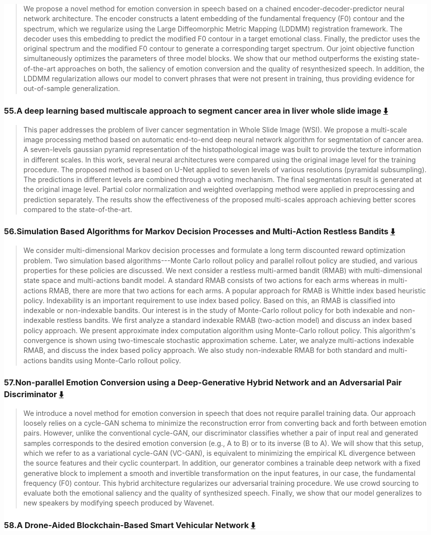 >  We propose a novel method for emotion conversion in speech based on a chained encoder-decoder-predictor neural network architecture. The encoder constructs a latent embedding of the fundamental frequency (F0) contour and the spectrum, which we regularize using the Large Diffeomorphic Metric Mapping (LDDMM) registration framework. The decoder uses this embedding to predict the modified F0 contour in a target emotional class. Finally, the predictor uses the original spectrum and the modified F0 contour to generate a corresponding target spectrum. Our joint objective function simultaneously optimizes the parameters of three model blocks. We show that our method outperforms the existing state-of-the-art approaches on both, the saliency of emotion conversion and the quality of resynthesized speech. In addition, the LDDMM regularization allows our model to convert phrases that were not present in training, thus providing evidence for out-of-sample generalization.      
### 55.A deep learning based multiscale approach to segment cancer area in liver whole slide image  [ :arrow_down: ](https://arxiv.org/pdf/2007.12935.pdf)
>  This paper addresses the problem of liver cancer segmentation in Whole Slide Image (WSI). We propose a multi-scale image processing method based on automatic end-to-end deep neural network algorithm for segmentation of cancer area. A seven-levels gaussian pyramid representation of the histopathological image was built to provide the texture information in different scales. In this work, several neural architectures were compared using the original image level for the training procedure. The proposed method is based on U-Net applied to seven levels of various resolutions (pyramidal subsumpling). The predictions in different levels are combined through a voting mechanism. The final segmentation result is generated at the original image level. Partial color normalization and weighted overlapping method were applied in preprocessing and prediction separately. The results show the effectiveness of the proposed multi-scales approach achieving better scores compared to the state-of-the-art.      
### 56.Simulation Based Algorithms for Markov Decision Processes and Multi-Action Restless Bandits  [ :arrow_down: ](https://arxiv.org/pdf/2007.12933.pdf)
>  We consider multi-dimensional Markov decision processes and formulate a long term discounted reward optimization problem. Two simulation based algorithms---Monte Carlo rollout policy and parallel rollout policy are studied, and various properties for these policies are discussed. We next consider a restless multi-armed bandit (RMAB) with multi-dimensional state space and multi-actions bandit model. A standard RMAB consists of two actions for each arms whereas in multi-actions RMAB, there are more that two actions for each arms. A popular approach for RMAB is Whittle index based heuristic policy. Indexability is an important requirement to use index based policy. Based on this, an RMAB is classified into indexable or non-indexable bandits. Our interest is in the study of Monte-Carlo rollout policy for both indexable and non-indexable restless bandits. We first analyze a standard indexable RMAB (two-action model) and discuss an index based policy approach. We present approximate index computation algorithm using Monte-Carlo rollout policy. This algorithm's convergence is shown using two-timescale stochastic approximation scheme. Later, we analyze multi-actions indexable RMAB, and discuss the index based policy approach. We also study non-indexable RMAB for both standard and multi-actions bandits using Monte-Carlo rollout policy.      
### 57.Non-parallel Emotion Conversion using a Deep-Generative Hybrid Network and an Adversarial Pair Discriminator  [ :arrow_down: ](https://arxiv.org/pdf/2007.12932.pdf)
>  We introduce a novel method for emotion conversion in speech that does not require parallel training data. Our approach loosely relies on a cycle-GAN schema to minimize the reconstruction error from converting back and forth between emotion pairs. However, unlike the conventional cycle-GAN, our discriminator classifies whether a pair of input real and generated samples corresponds to the desired emotion conversion (e.g., A to B) or to its inverse (B to A). We will show that this setup, which we refer to as a variational cycle-GAN (VC-GAN), is equivalent to minimizing the empirical KL divergence between the source features and their cyclic counterpart. In addition, our generator combines a trainable deep network with a fixed generative block to implement a smooth and invertible transformation on the input features, in our case, the fundamental frequency (F0) contour. This hybrid architecture regularizes our adversarial training procedure. We use crowd sourcing to evaluate both the emotional saliency and the quality of synthesized speech. Finally, we show that our model generalizes to new speakers by modifying speech produced by Wavenet.      
### 58.A Drone-Aided Blockchain-Based Smart Vehicular Network  [ :arrow_down: ](https://arxiv.org/pdf/2007.12912.pdf)